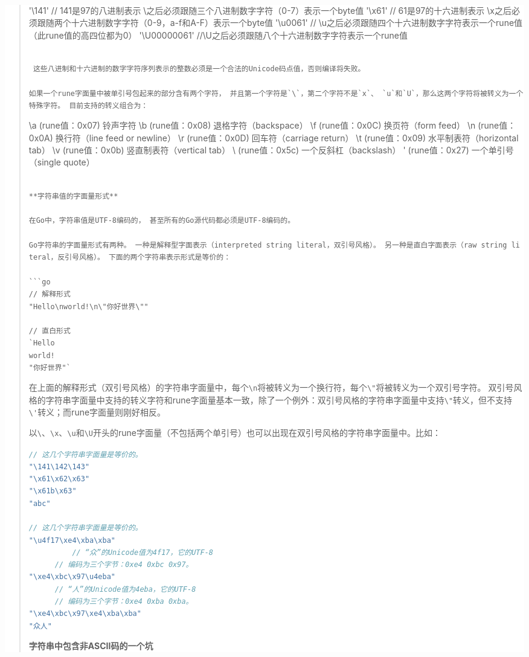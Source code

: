 > '\141'   // 141是97的八进制表示    \之后必须跟随三个八进制数字字符（0-7）表示一个byte值
> '\x61'   // 61是97的十六进制表示   \x之后必须跟随两个十六进制数字字符（0-9，a-f和A-F）表示一个byte值
> '\u0061' //  \u之后必须跟随四个十六进制数字字符表示一个rune值（此rune值的高四位都为0）
> '\U00000061' //\U之后必须跟随八个十六进制数字字符表示一个rune值
> ```
>
>  这些八进制和十六进制的数字字符序列表示的整数必须是一个合法的Unicode码点值，否则编译将失败。
>
> 如果一个rune字面量中被单引号包起来的部分含有两个字符， 并且第一个字符是`\`，第二个字符不是`x`、 `u`和`U`，那么这两个字符将被转义为一个特殊字符。 目前支持的转义组合为：
>
> ```
> \a   (rune值：0x07) 铃声字符
> \b   (rune值：0x08) 退格字符（backspace）
> \f   (rune值：0x0C) 换页符（form feed）
> \n   (rune值：0x0A) 换行符（line feed or newline）
> \r   (rune值：0x0D) 回车符（carriage return）
> \t   (rune值：0x09) 水平制表符（horizontal tab）
> \v   (rune值：0x0b) 竖直制表符（vertical tab）
> \\   (rune值：0x5c) 一个反斜杠（backslash）
> \'   (rune值：0x27) 一个单引号（single quote）
> ```
>
> **字符串值的字面量形式**
>
> 在Go中，字符串值是UTF-8编码的， 甚至所有的Go源代码都必须是UTF-8编码的。
>
> Go字符串的字面量形式有两种。 一种是解释型字面表示（interpreted string literal，双引号风格）。 另一种是直白字面表示（raw string literal，反引号风格）。 下面的两个字符串表示形式是等价的：
>
> ```go
> // 解释形式
> "Hello\nworld!\n\"你好世界\""
> 
> // 直白形式
> `Hello
> world!
> "你好世界"`
> ```
>
> 在上面的解释形式（双引号风格）的字符串字面量中，每个`\n`将被转义为一个换行符，每个`\"`将被转义为一个双引号字符。 双引号风格的字符串字面量中支持的转义字符和rune字面量基本一致，除了一个例外：双引号风格的字符串字面量中支持`\"`转义，但不支持`\'`转义；而rune字面量则刚好相反。
>
> 以`\`、`\x`、`\u`和`\U`开头的rune字面量（不包括两个单引号）也可以出现在双引号风格的字符串字面量中。比如：
>
> ```go
> // 这几个字符串字面量是等价的。
> "\141\142\143"
> "\x61\x62\x63"
> "\x61b\x63"
> "abc"
> 
> // 这几个字符串字面量是等价的。
> "\u4f17\xe4\xba\xba"
>  			// “众”的Unicode值为4f17，它的UTF-8
>       // 编码为三个字节：0xe4 0xbc 0x97。
> "\xe4\xbc\x97\u4eba"
>       // “人”的Unicode值为4eba，它的UTF-8
>       // 编码为三个字节：0xe4 0xba 0xba。
> "\xe4\xbc\x97\xe4\xba\xba"
> "众人"
> ```
>
> **字符串中包含非ASCII码的一个坑**
>
